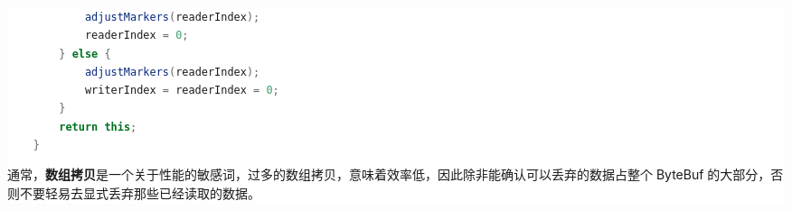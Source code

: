```java
            adjustMarkers(readerIndex);
            readerIndex = 0;
        } else {
            adjustMarkers(readerIndex);
            writerIndex = readerIndex = 0;
        }
        return this;
    }
```

通常，**数组拷贝**是一个关于性能的敏感词，过多的数组拷贝，意味着效率低，因此除非能确认可以丢弃的数据占整个 ByteBuf 的大部分，否则不要轻易去显式丢弃那些已经读取的数据。

